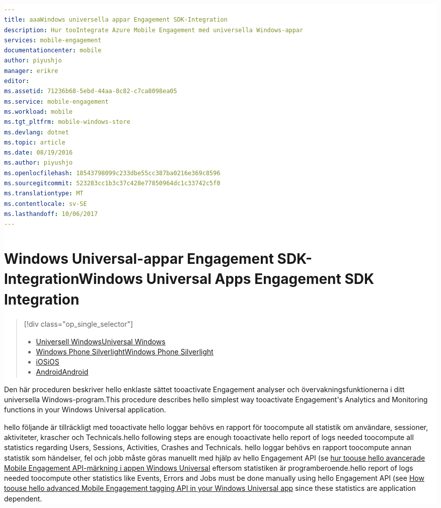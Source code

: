 ```yaml
---
title: aaaWindows universella appar Engagement SDK-Integration
description: Hur tooIntegrate Azure Mobile Engagement med universella Windows-appar
services: mobile-engagement
documentationcenter: mobile
author: piyushjo
manager: erikre
editor: 
ms.assetid: 71236b68-5ebd-44aa-8c82-c7ca8098ea05
ms.service: mobile-engagement
ms.workload: mobile
ms.tgt_pltfrm: mobile-windows-store
ms.devlang: dotnet
ms.topic: article
ms.date: 08/19/2016
ms.author: piyushjo
ms.openlocfilehash: 18543798099c233dbe55cc387ba0216e369c8596
ms.sourcegitcommit: 523283cc1b3c37c428e77850964dc1c33742c5f0
ms.translationtype: MT
ms.contentlocale: sv-SE
ms.lasthandoff: 10/06/2017
---
```

# <a name="windows-universal-apps-engagement-sdk-integration"></a><span data-ttu-id="4b2c9-103">Windows Universal-appar Engagement SDK-Integration</span><span class="sxs-lookup"><span data-stu-id="4b2c9-103">Windows Universal Apps Engagement SDK Integration</span></span>
> [!div class="op_single_selector"]
> * [<span data-ttu-id="4b2c9-104">Universell Windows</span><span class="sxs-lookup"><span data-stu-id="4b2c9-104">Universal Windows</span></span>](mobile-engagement-windows-store-integrate-engagement.md) 
> * [<span data-ttu-id="4b2c9-105">Windows Phone Silverlight</span><span class="sxs-lookup"><span data-stu-id="4b2c9-105">Windows Phone Silverlight</span></span>](mobile-engagement-windows-phone-integrate-engagement.md) 
> * [<span data-ttu-id="4b2c9-106">iOS</span><span class="sxs-lookup"><span data-stu-id="4b2c9-106">iOS</span></span>](mobile-engagement-ios-integrate-engagement.md) 
> * [<span data-ttu-id="4b2c9-107">Android</span><span class="sxs-lookup"><span data-stu-id="4b2c9-107">Android</span></span>](mobile-engagement-android-integrate-engagement.md) 
> 
> 

<span data-ttu-id="4b2c9-108">Den här proceduren beskriver hello enklaste sättet tooactivate Engagement analyser och övervakningsfunktionerna i ditt universella Windows-program.</span><span class="sxs-lookup"><span data-stu-id="4b2c9-108">This procedure describes hello simplest way tooactivate Engagement's Analytics and Monitoring functions in your Windows Universal application.</span></span>

<span data-ttu-id="4b2c9-109">hello följande är tillräckligt med tooactivate hello loggar behövs en rapport för toocompute all statistik om användare, sessioner, aktiviteter, krascher och Technicals.</span><span class="sxs-lookup"><span data-stu-id="4b2c9-109">hello following steps are enough tooactivate hello report of logs needed toocompute all statistics regarding Users, Sessions, Activities, Crashes and Technicals.</span></span> <span data-ttu-id="4b2c9-110">hello loggar behövs en rapport toocompute annan statistik som händelser, fel och jobb måste göras manuellt med hjälp av hello Engagement API (se [hur toouse hello avancerade Mobile Engagement API-märkning i appen Windows Universal](mobile-engagement-windows-store-use-engagement-api.md) eftersom statistiken är programberoende.</span><span class="sxs-lookup"><span data-stu-id="4b2c9-110">hello report of logs needed toocompute other statistics like Events, Errors and Jobs must be done manually using hello Engagement API (see [How toouse hello advanced Mobile Engagement tagging API in your Windows Universal app](mobile-engagement-windows-store-use-engagement-api.md) since these statistics are application dependent.</span></span>
